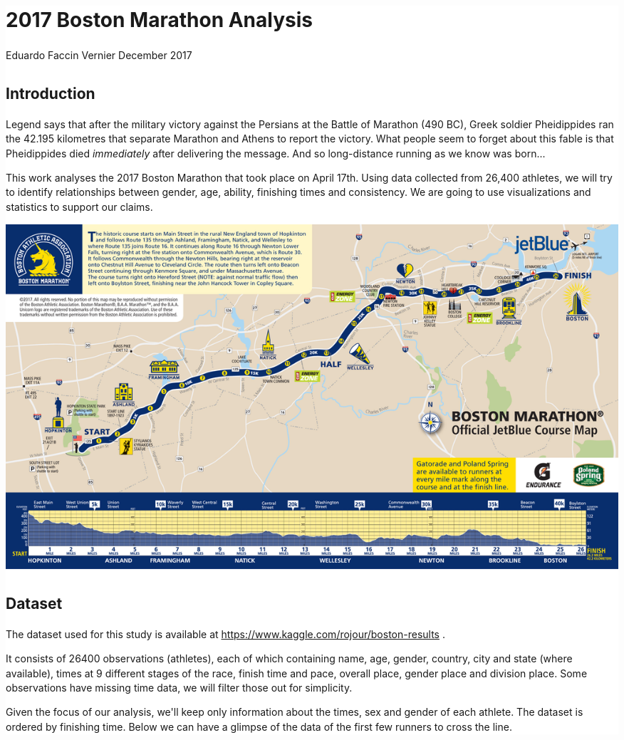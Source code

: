 2017 Boston Marathon Analysis
================
Eduardo Faccin Vernier
December 2017

Introduction
------------

Legend says that after the military victory against the Persians at the Battle of Marathon (490 BC), Greek soldier Pheidippides ran the 42.195 kilometres that separate Marathon and Athens to report the victory. What people seem to forget about this fable is that Pheidippides died *immediately* after delivering the message. And so long-distance running as we know was born...

This work analyses the 2017 Boston Marathon that took place on April 17th. Using data collected from 26,400 athletes, we will try to identify relationships between gender, age, ability, finishing times and consistency. We are going to use visualizations and statistics to support our claims.

![](coursemap.jpg)

Dataset
-------

The dataset used for this study is available at <https://www.kaggle.com/rojour/boston-results> .

It consists of 26400 observations (athletes), each of which containing name, age, gender, country, city and state (where available), times at 9 different stages of the race, finish time and pace, overall place, gender place and division place. Some observations have missing time data, we will filter those out for simplicity.

Given the focus of our analysis, we'll keep only information about the times, sex and gender of each athlete. The dataset is ordered by finishing time. Below we can have a glimpse of the data of the first few runners to cross the line.
